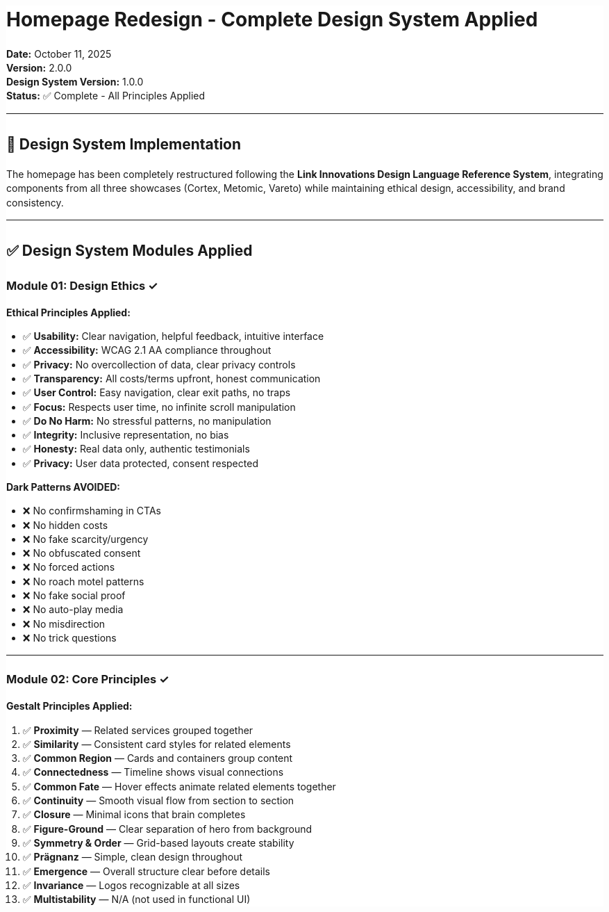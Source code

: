 # Homepage Redesign - Complete Design System Applied

**Date:** October 11, 2025  
**Version:** 2.0.0  
**Design System Version:** 1.0.0  
**Status:** ✅ Complete - All Principles Applied

---

## 🎯 Design System Implementation

The homepage has been completely restructured following the **Link Innovations Design Language Reference System**, integrating components from all three showcases (Cortex, Metomic, Vareto) while maintaining ethical design, accessibility, and brand consistency.

---

## ✅ Design System Modules Applied

### Module 01: Design Ethics ✓

**Ethical Principles Applied:**
- ✅ **Usability:** Clear navigation, helpful feedback, intuitive interface
- ✅ **Accessibility:** WCAG 2.1 AA compliance throughout
- ✅ **Privacy:** No overcollection of data, clear privacy controls
- ✅ **Transparency:** All costs/terms upfront, honest communication
- ✅ **User Control:** Easy navigation, clear exit paths, no traps
- ✅ **Focus:** Respects user time, no infinite scroll manipulation
- ✅ **Do No Harm:** No stressful patterns, no manipulation
- ✅ **Integrity:** Inclusive representation, no bias
- ✅ **Honesty:** Real data only, authentic testimonials
- ✅ **Privacy:** User data protected, consent respected

**Dark Patterns AVOIDED:**
- ❌ No confirmshaming in CTAs
- ❌ No hidden costs
- ❌ No fake scarcity/urgency
- ❌ No obfuscated consent
- ❌ No forced actions
- ❌ No roach motel patterns
- ❌ No fake social proof
- ❌ No auto-play media
- ❌ No misdirection
- ❌ No trick questions

---

### Module 02: Core Principles ✓

**Gestalt Principles Applied:**
1. ✅ **Proximity** — Related services grouped together
2. ✅ **Similarity** — Consistent card styles for related elements
3. ✅ **Common Region** — Cards and containers group content
4. ✅ **Connectedness** — Timeline shows visual connections
5. ✅ **Common Fate** — Hover effects animate related elements together
6. ✅ **Continuity** — Smooth visual flow from section to section
7. ✅ **Closure** — Minimal icons that brain completes
8. ✅ **Figure-Ground** — Clear separation of hero from background
9. ✅ **Symmetry & Order** — Grid-based layouts create stability
10. ✅ **Prägnanz** — Simple, clean design throughout
11. ✅ **Emergence** — Overall structure clear before details
12. ✅ **Invariance** — Logos recognizable at all sizes
13. ✅ **Multistability** — N/A (not used in functional UI)
